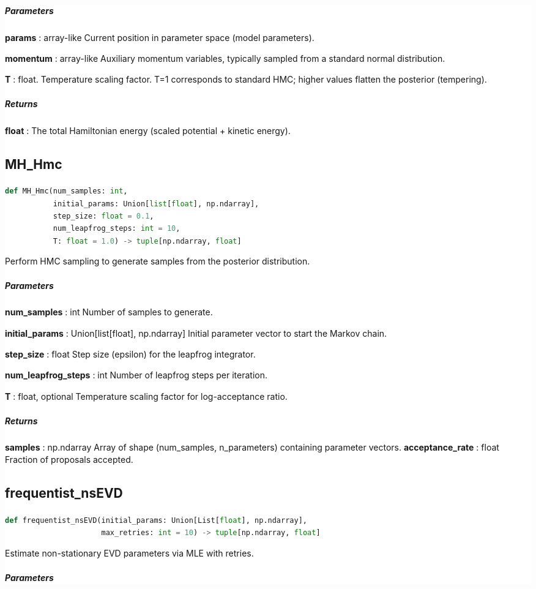 ##### Parameters

**params** : array-like Current position in parameter space (model parameters).

**momentum** : array-like Auxiliary momentum variables, typically sampled from a standard normal distribution.

**T** : float. Temperature scaling factor. T=1 corresponds to standard HMC; higher values flatten the posterior (tempering).

##### Returns

**float** : The total Hamiltonian energy (scaled potential + kinetic energy).

<a id="nsEVDx.evd_model.NonStationaryEVD.MH_Hmc"></a>

## MH_Hmc

``` python
def MH_Hmc(num_samples: int,
           initial_params: Union[list[float], np.ndarray],
           step_size: float = 0.1,
           num_leapfrog_steps: int = 10,
           T: float = 1.0) -> tuple[np.ndarray, float]
```

Perform HMC sampling to generate samples from the posterior distribution.

##### Parameters

**num_samples** : int Number of samples to generate.

**initial_params** : Union[list[float], np.ndarray] Initial parameter vector to start the Markov chain.

**step_size** : float Step size (epsilon) for the leapfrog integrator.

**num_leapfrog_steps** : int Number of leapfrog steps per iteration.

**T** : float, optional Temperature scaling factor for log-acceptance ratio.

##### Returns

**samples** : np.ndarray Array of shape (num_samples, n_parameters) containing parameter vectors. **acceptance_rate** : float Fraction of proposals accepted.

<a id="nsEVDx.evd_model.NonStationaryEVD.frequentist_nsEVD"></a>

## frequentist_nsEVD

``` python
def frequentist_nsEVD(initial_params: Union[List[float], np.ndarray],
                      max_retries: int = 10) -> tuple[np.ndarray, float]
```

Estimate non-stationary EVD parameters via MLE with retries.

##### Parameters
